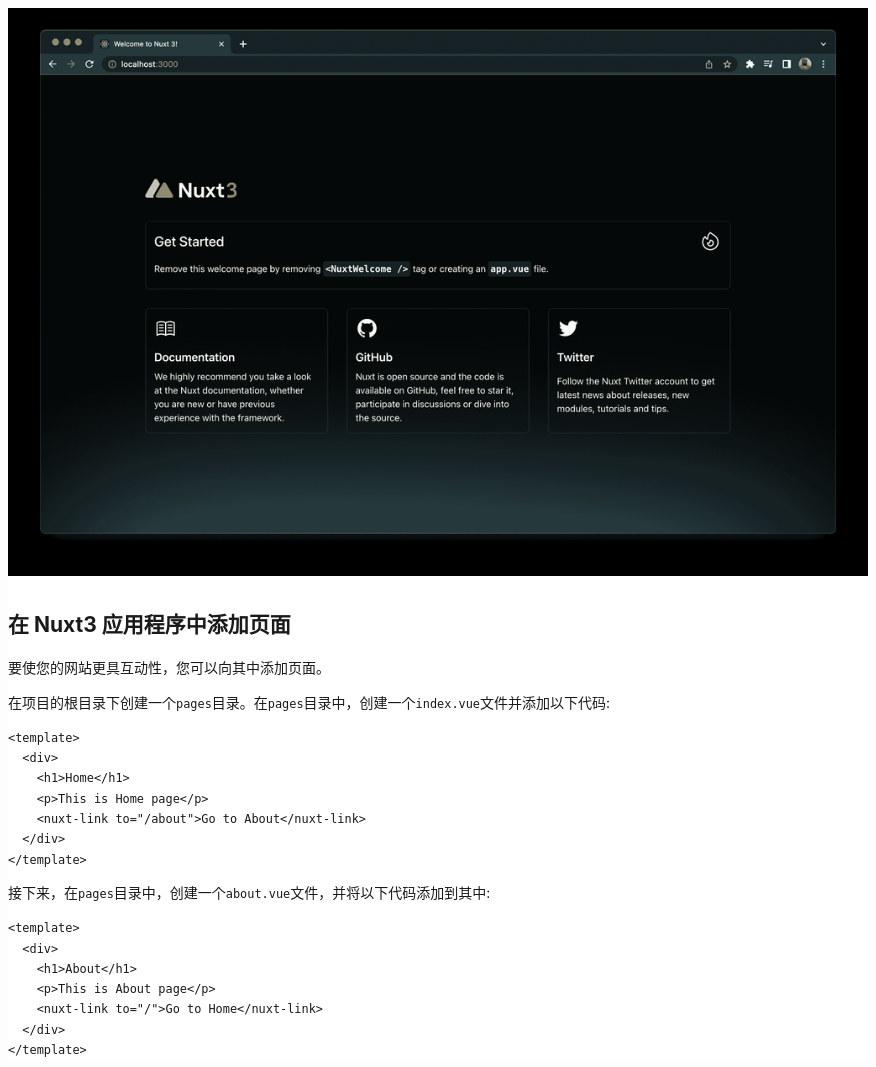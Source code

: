 ![Default homepage](img/7947d6704eab6bb740bfaa3ec248df6c.png)

## 在 Nuxt3 应用程序中添加页面

要使您的网站更具互动性，您可以向其中添加页面。

在项目的根目录下创建一个`pages`目录。在`pages`目录中，创建一个`index.vue`文件并添加以下代码:

```
<template>
  <div>
    <h1>Home</h1>
    <p>This is Home page</p>
    <nuxt-link to="/about">Go to About</nuxt-link>
  </div>
</template> 
```

接下来，在`pages`目录中，创建一个`about.vue`文件，并将以下代码添加到其中:

```
<template>
  <div>
    <h1>About</h1>
    <p>This is About page</p>
    <nuxt-link to="/">Go to Home</nuxt-link>
  </div>
</template> 
```
